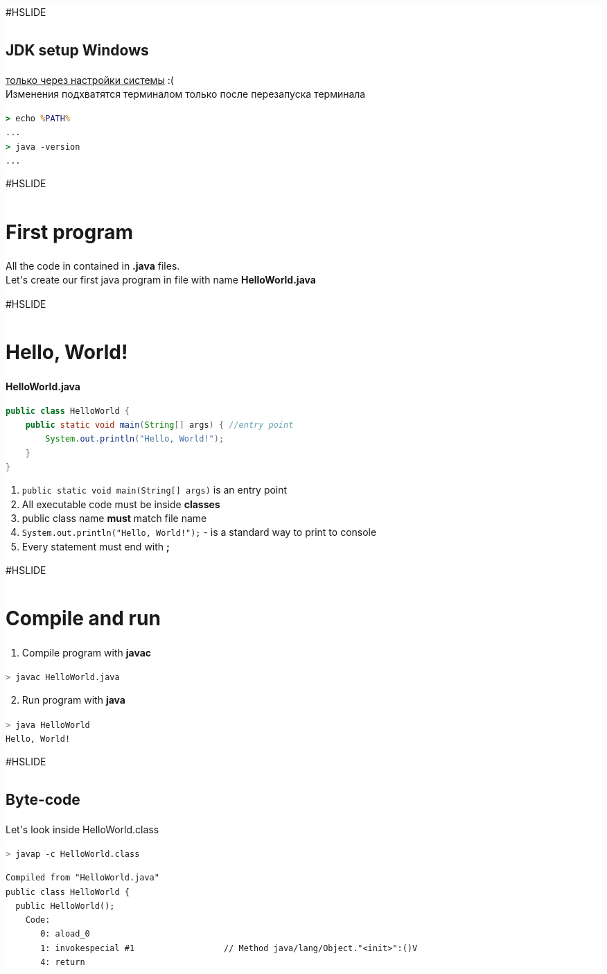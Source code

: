 #HSLIDE 
## JDK setup Windows
[только через настройки системы](https://docs.oracle.com/javase/tutorial/essential/environment/paths.html) :(  
Изменения подхватятся терминалом только после перезапуска терминала
```bat
> echo %PATH%
...
> java -version
...
```

#HSLIDE
# First program
All the code in contained in **.java** files.  
Let's create our first java program in file with name **HelloWorld.java**  

#HSLIDE 
# Hello, World!
**HelloWorld.java**
```java
public class HelloWorld {
    public static void main(String[] args) { //entry point
        System.out.println("Hello, World!");
    }
}
```
1. ```public static void main(String[] args)``` is an entry point
2. All executable code must be inside **classes**
3. public class name **must** match file name
4. ```System.out.println("Hello, World!");``` - is a standard way to print to console
5. Every statement must end with **;**

#HSLIDE 
# Compile and run

1. Compile program with **javac**
```bash
> javac HelloWorld.java
```

2. Run program with **java**
```bash
> java HelloWorld
Hello, World!
```

#HSLIDE
## Byte-code
Let's look inside HelloWorld.class
```bash
> javap -c HelloWorld.class
```
```
Compiled from "HelloWorld.java"
public class HelloWorld {
  public HelloWorld();
    Code:
       0: aload_0
       1: invokespecial #1                  // Method java/lang/Object."<init>":()V
       4: return
```